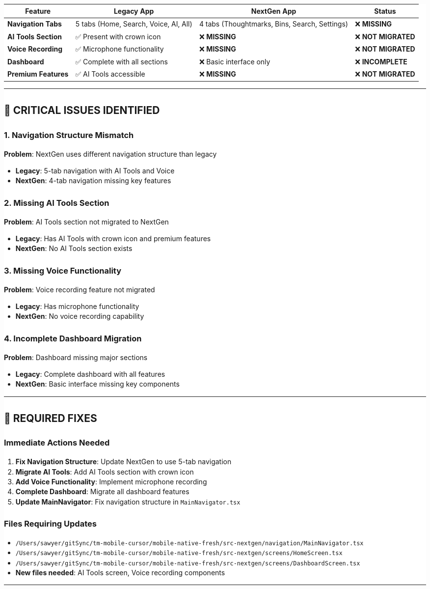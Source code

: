 | Feature | Legacy App | NextGen App | Status |
|---------|------------|-------------|---------|
| **Navigation Tabs** | 5 tabs (Home, Search, Voice, AI, All) | 4 tabs (Thoughtmarks, Bins, Search, Settings) | ❌ **MISSING** |
| **AI Tools Section** | ✅ Present with crown icon | ❌ **MISSING** | ❌ **NOT MIGRATED** |
| **Voice Recording** | ✅ Microphone functionality | ❌ **MISSING** | ❌ **NOT MIGRATED** |
| **Dashboard** | ✅ Complete with all sections | ❌ Basic interface only | ❌ **INCOMPLETE** |
| **Premium Features** | ✅ AI Tools accessible | ❌ **MISSING** | ❌ **NOT MIGRATED** |

---

## 🚨 **CRITICAL ISSUES IDENTIFIED**

### **1. Navigation Structure Mismatch**
**Problem**: NextGen uses different navigation structure than legacy
- **Legacy**: 5-tab navigation with AI Tools and Voice
- **NextGen**: 4-tab navigation missing key features

### **2. Missing AI Tools Section**
**Problem**: AI Tools section not migrated to NextGen
- **Legacy**: Has AI Tools with crown icon and premium features
- **NextGen**: No AI Tools section exists

### **3. Missing Voice Functionality**
**Problem**: Voice recording feature not migrated
- **Legacy**: Has microphone functionality
- **NextGen**: No voice recording capability

### **4. Incomplete Dashboard Migration**
**Problem**: Dashboard missing major sections
- **Legacy**: Complete dashboard with all features
- **NextGen**: Basic interface missing key components

---

## 🔧 **REQUIRED FIXES**

### **Immediate Actions Needed**
1. **Fix Navigation Structure**: Update NextGen to use 5-tab navigation
2. **Migrate AI Tools**: Add AI Tools section with crown icon
3. **Add Voice Functionality**: Implement microphone recording
4. **Complete Dashboard**: Migrate all dashboard features
5. **Update MainNavigator**: Fix navigation structure in `MainNavigator.tsx`

### **Files Requiring Updates**
- `/Users/sawyer/gitSync/tm-mobile-cursor/mobile-native-fresh/src-nextgen/navigation/MainNavigator.tsx`
- `/Users/sawyer/gitSync/tm-mobile-cursor/mobile-native-fresh/src-nextgen/screens/HomeScreen.tsx`
- `/Users/sawyer/gitSync/tm-mobile-cursor/mobile-native-fresh/src-nextgen/screens/DashboardScreen.tsx`
- **New files needed**: AI Tools screen, Voice recording components

---